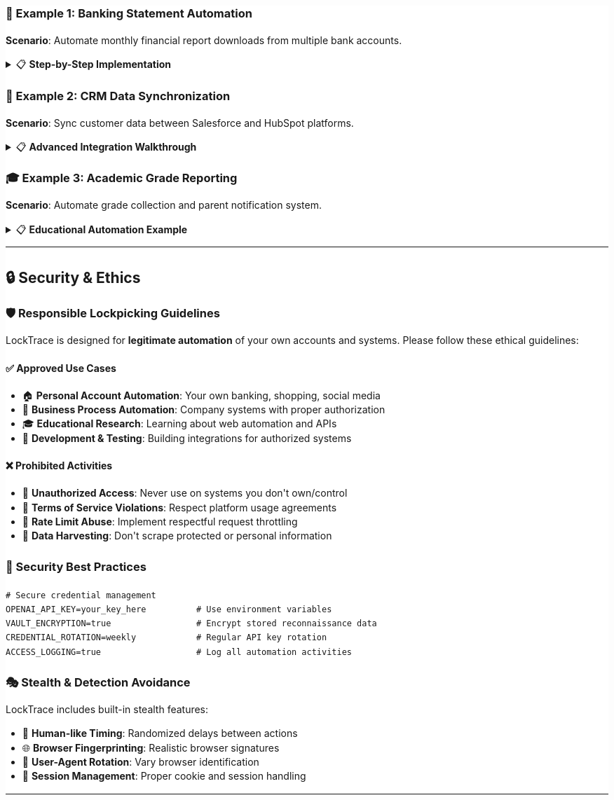### 🏦 Example 1: Banking Statement Automation

**Scenario**: Automate monthly financial report downloads from multiple bank accounts.

<details><summary>📋 <b>Step-by-Step Implementation</b></summary></details>

### 🏢 Example 2: CRM Data Synchronization

**Scenario**: Sync customer data between Salesforce and HubSpot platforms.

<details><summary>📋 <b>Advanced Integration Walkthrough</b></summary></details>

### 🎓 Example 3: Academic Grade Reporting

**Scenario**: Automate grade collection and parent notification system.

<details><summary>📋 <b>Educational Automation Example</b></summary></details>

---

## 🔒 Security & Ethics

### 🛡️ Responsible Lockpicking Guidelines

LockTrace is designed for **legitimate automation** of your own accounts and systems. Please follow these ethical guidelines:

#### ✅ **Approved Use Cases**
- 🏠 **Personal Account Automation**: Your own banking, shopping, social media
- 🏢 **Business Process Automation**: Company systems with proper authorization
- 🎓 **Educational Research**: Learning about web automation and APIs
- 🧪 **Development & Testing**: Building integrations for authorized systems

#### ❌ **Prohibited Activities**
- 🚫 **Unauthorized Access**: Never use on systems you don't own/control
- 🚫 **Terms of Service Violations**: Respect platform usage agreements
- 🚫 **Rate Limit Abuse**: Implement respectful request throttling
- 🚫 **Data Harvesting**: Don't scrape protected or personal information

### 🔐 Security Best Practices

```env
# Secure credential management
OPENAI_API_KEY=your_key_here          # Use environment variables
VAULT_ENCRYPTION=true                 # Encrypt stored reconnaissance data
CREDENTIAL_ROTATION=weekly            # Regular API key rotation
ACCESS_LOGGING=true                   # Log all automation activities
```

### 🎭 Stealth & Detection Avoidance

LockTrace includes built-in stealth features:

- 🤖 **Human-like Timing**: Randomized delays between actions
- 🌐 **Browser Fingerprinting**: Realistic browser signatures
- 📱 **User-Agent Rotation**: Vary browser identification
- 🔄 **Session Management**: Proper cookie and session handling

---